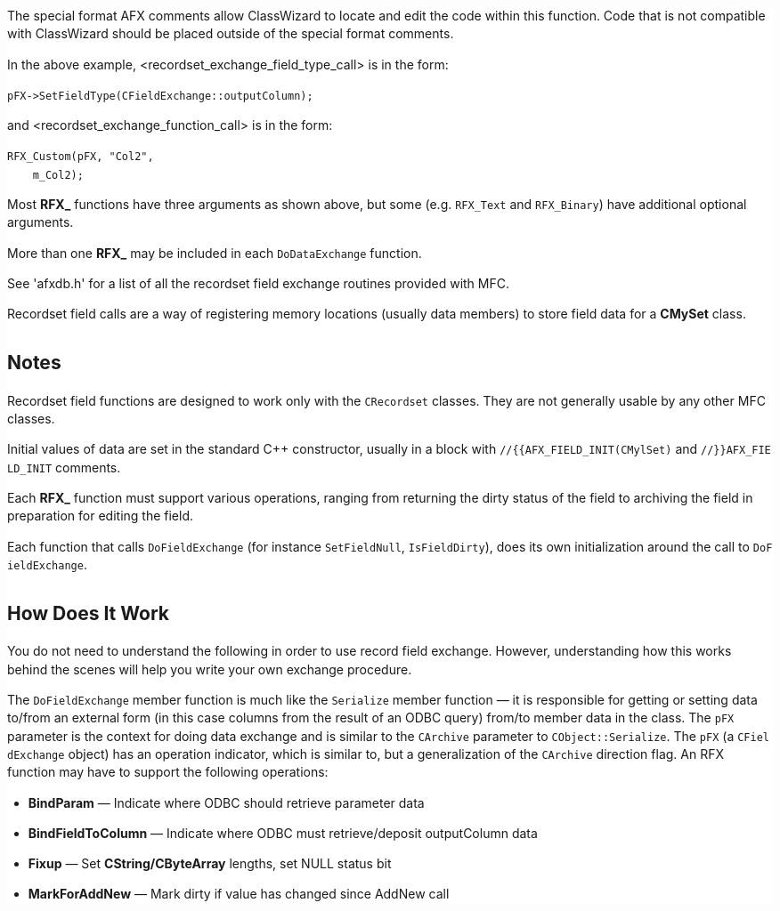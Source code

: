  The special format AFX comments allow ClassWizard to locate and edit the code within this function. Code that is not compatible with ClassWizard should be placed outside of the special format comments.  
  
 In the above example, <recordset_exchange_field_type_call> is in the form:  
  
```  
pFX->SetFieldType(CFieldExchange::outputColumn);
```  
  
 and <recordset_exchange_function_call> is in the form:  
  
```  
RFX_Custom(pFX, "Col2",
    m_Col2);
```  
  
 Most **RFX_** functions have three arguments as shown above, but some (e.g. `RFX_Text` and `RFX_Binary`) have additional optional arguments.  
  
 More than one **RFX_** may be included in each `DoDataExchange` function.  
  
 See 'afxdb.h' for a list of all the recordset field exchange routines provided with MFC.  
  
 Recordset field calls are a way of registering memory locations (usually data members) to store field data for a **CMySet** class.  
  
## Notes  
 Recordset field functions are designed to work only with the `CRecordset` classes. They are not generally usable by any other MFC classes.  
  
 Initial values of data are set in the standard C++ constructor, usually in a block with `//{{AFX_FIELD_INIT(CMylSet)` and `//}}AFX_FIELD_INIT` comments.  
  
 Each **RFX_** function must support various operations, ranging from returning the dirty status of the field to archiving the field in preparation for editing the field.  
  
 Each function that calls `DoFieldExchange` (for instance `SetFieldNull`, `IsFieldDirty`), does its own initialization around the call to `DoFieldExchange`.  
  
## How Does It Work  
 You do not need to understand the following in order to use record field exchange. However, understanding how this works behind the scenes will help you write your own exchange procedure.  
  
 The `DoFieldExchange` member function is much like the `Serialize` member function — it is responsible for getting or setting data to/from an external form (in this case columns from the result of an ODBC query) from/to member data in the class. The `pFX` parameter is the context for doing data exchange and is similar to the `CArchive` parameter to `CObject::Serialize`. The `pFX` (a `CFieldExchange` object) has an operation indicator, which is similar to, but a generalization of the `CArchive` direction flag. An RFX function may have to support the following operations:  
  
- **BindParam** — Indicate where ODBC should retrieve parameter data  
  
- **BindFieldToColumn** — Indicate where ODBC must retrieve/deposit outputColumn data  
  
- **Fixup** — Set **CString/CByteArray** lengths, set NULL status bit  
  
- **MarkForAddNew** — Mark dirty if value has changed since AddNew call  
  